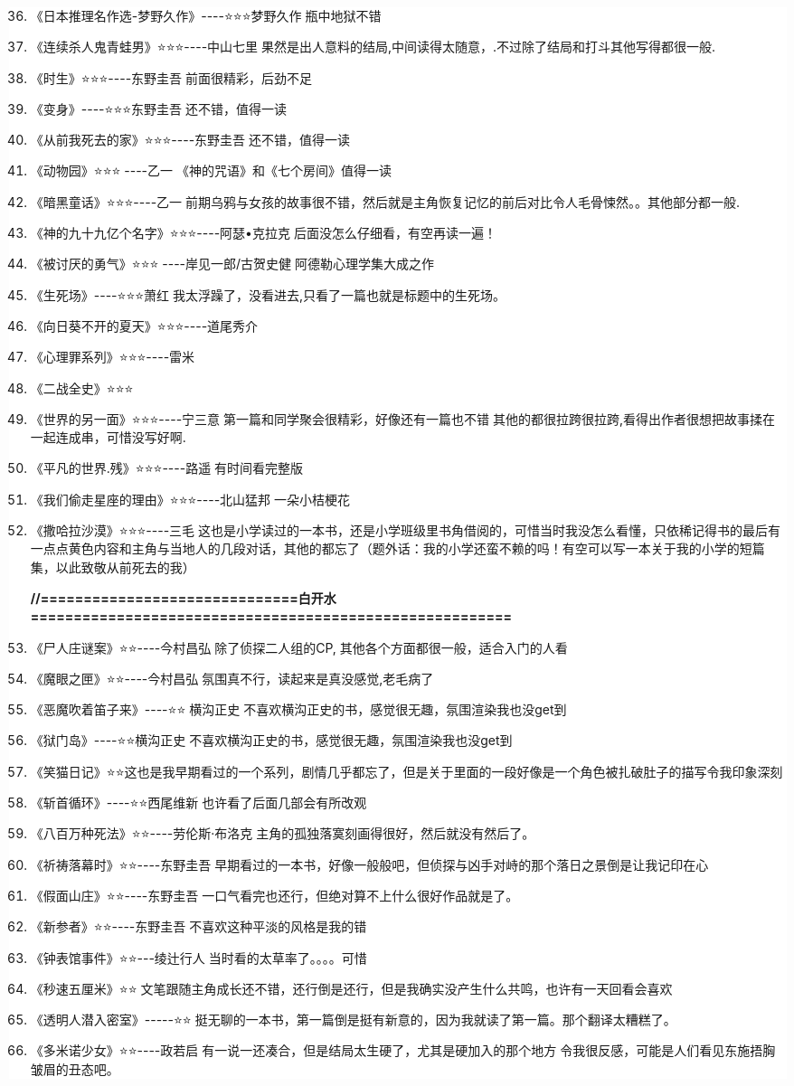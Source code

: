 36. 《日本推理名作选-梦野久作》----⭐⭐⭐梦野久作      瓶中地狱不错

36. 《连续杀人鬼青蛙男》⭐⭐⭐----中山七里  果然是出人意料的结局,中间读得太随意，.不过除了结局和打斗其他写得都很一般.

59. 《时生》⭐⭐⭐----东野圭吾   前面很精彩，后劲不足

37. 《变身》----⭐⭐⭐东野圭吾      还不错，值得一读

57. 《从前我死去的家》⭐⭐⭐----东野圭吾      还不错，值得一读

57. 《动物园》⭐⭐⭐ ----乙一 《神的咒语》和《七个房间》值得一读

63. 《暗黑童话》⭐⭐⭐----乙一 前期乌鸦与女孩的故事很不错，然后就是主角恢复记忆的前后对比令人毛骨悚然。。其他部分都一般.

60. 《神的九十九亿个名字》⭐⭐⭐----阿瑟•克拉克  后面没怎么仔细看，有空再读一遍！

61. 《被讨厌的勇气》⭐⭐⭐ ----岸见一郎/古贺史健          阿德勒心理学集大成之作

40. 《生死场》----⭐⭐⭐萧红    我太浮躁了，没看进去,只看了一篇也就是标题中的生死场。

70. 《向日葵不开的夏天》⭐⭐⭐----道尾秀介

49. 《心理罪系列》⭐⭐⭐----雷米

56. 《二战全史》⭐⭐⭐

56. 《世界的另一面》⭐⭐⭐----宁三意     第一篇和同学聚会很精彩，好像还有一篇也不错 其他的都很拉跨很拉跨,看得出作者很想把故事揉在一起连成串，可惜没写好啊.

34. 《平凡的世界.残》⭐⭐⭐----路遥 有时间看完整版

68. 《我们偷走星座的理由》⭐⭐⭐----北山猛邦   一朵小桔梗花

76. 《撒哈拉沙漠》⭐⭐⭐----三毛   这也是小学读过的一本书，还是小学班级里书角借阅的，可惜当时我没怎么看懂，只依稀记得书的最后有一点点黄色内容和主角与当地人的几段对话，其他的都忘了（题外话：我的小学还蛮不赖的吗！有空可以写一本关于我的小学的短篇集，以此致敬从前死去的我）

    **//==============================白开水========================================================**

55. 《尸人庄谜案》⭐⭐----今村昌弘 除了侦探二人组的CP, 其他各个方面都很一般，适合入门的人看

56. 《魔眼之匣》⭐⭐----今村昌弘 氛围真不行，读起来是真没感觉,老毛病了

79. 《恶魔吹着笛子来》----⭐⭐ 横沟正史    不喜欢横沟正史的书，感觉很无趣，氛围渲染我也没get到

56. 《狱门岛》----⭐⭐横沟正史   不喜欢横沟正史的书，感觉很无趣，氛围渲染我也没get到

34. 《笑猫日记》⭐⭐这也是我早期看过的一个系列，剧情几乎都忘了，但是关于里面的一段好像是一个角色被扎破肚子的描写令我印象深刻 

34. 《斩首循环》----⭐⭐西尾维新     也许看了后面几部会有所改观

34. 《八百万种死法》⭐⭐----劳伦斯·布洛克 主角的孤独落寞刻画得很好，然后就没有然后了。

62. 《祈祷落幕时》⭐⭐----东野圭吾 早期看过的一本书，好像一般般吧，但侦探与凶手对峙的那个落日之景倒是让我记印在心

34. 《假面山庄》⭐⭐----东野圭吾 一口气看完也还行，但绝对算不上什么很好作品就是了。

77. 《新参者》⭐⭐----东野圭吾  不喜欢这种平淡的风格是我的错

34. 《钟表馆事件》⭐⭐---绫辻行人 当时看的太草率了。。。。可惜

56. 《秒速五厘米》⭐⭐      文笔跟随主角成长还不错，还行倒是还行，但是我确实没产生什么共鸣，也许有一天回看会喜欢

80. 《透明人潜入密室》-----⭐⭐  挺无聊的一本书，第一篇倒是挺有新意的，因为我就读了第一篇。那个翻译太糟糕了。

87. 《多米诺少女》⭐⭐----政若启    有一说一还凑合，但是结局太生硬了，尤其是硬加入的那个地方 令我很反感，可能是人们看见东施捂胸皱眉的丑态吧。

